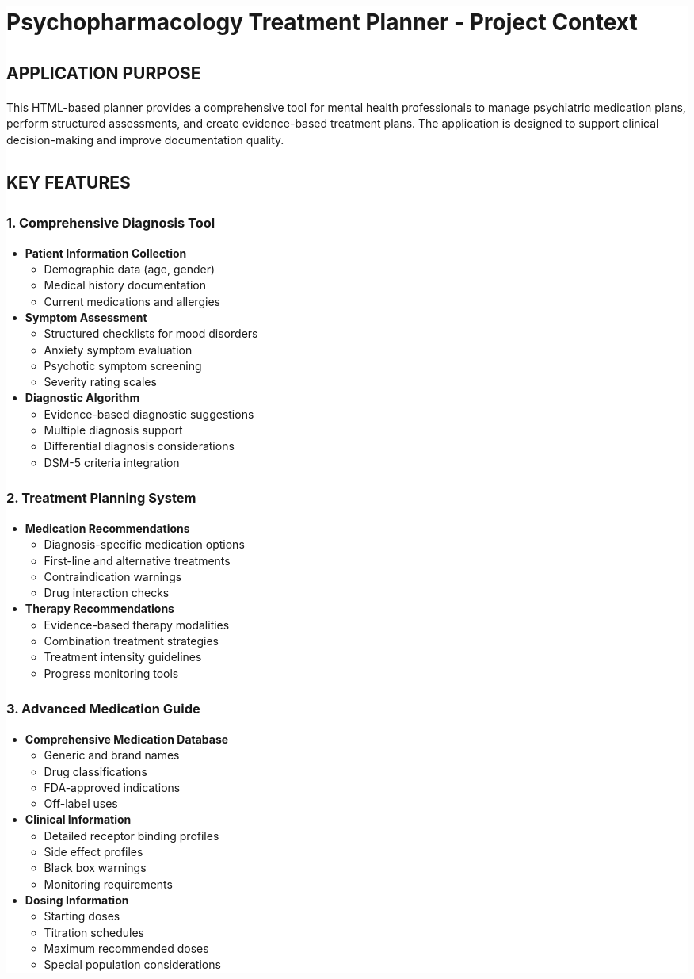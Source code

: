# Psychopharmacology Treatment Planner - Project Context

## APPLICATION PURPOSE
This HTML-based planner provides a comprehensive tool for mental health professionals to manage psychiatric medication plans, perform structured assessments, and create evidence-based treatment plans. The application is designed to support clinical decision-making and improve documentation quality.

## KEY FEATURES

### 1. Comprehensive Diagnosis Tool
- **Patient Information Collection**
  - Demographic data (age, gender)
  - Medical history documentation
  - Current medications and allergies
- **Symptom Assessment**
  - Structured checklists for mood disorders
  - Anxiety symptom evaluation
  - Psychotic symptom screening
  - Severity rating scales
- **Diagnostic Algorithm**
  - Evidence-based diagnostic suggestions
  - Multiple diagnosis support
  - Differential diagnosis considerations
  - DSM-5 criteria integration

### 2. Treatment Planning System
- **Medication Recommendations**
  - Diagnosis-specific medication options
  - First-line and alternative treatments
  - Contraindication warnings
  - Drug interaction checks
- **Therapy Recommendations**
  - Evidence-based therapy modalities
  - Combination treatment strategies
  - Treatment intensity guidelines
  - Progress monitoring tools

### 3. Advanced Medication Guide
- **Comprehensive Medication Database**
  - Generic and brand names
  - Drug classifications
  - FDA-approved indications
  - Off-label uses
- **Clinical Information**
  - Detailed receptor binding profiles
  - Side effect profiles
  - Black box warnings
  - Monitoring requirements
- **Dosing Information**
  - Starting doses
  - Titration schedules
  - Maximum recommended doses
  - Special population considerations
